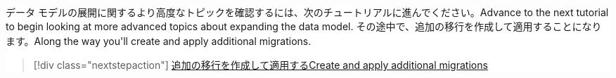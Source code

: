 <span data-ttu-id="b2d7d-196">データ モデルの展開に関するより高度なトピックを確認するには、次のチュートリアルに進んでください。</span><span class="sxs-lookup"><span data-stu-id="b2d7d-196">Advance to the next tutorial to begin looking at more advanced topics about expanding the data model.</span></span> <span data-ttu-id="b2d7d-197">その途中で、追加の移行を作成して適用することになります。</span><span class="sxs-lookup"><span data-stu-id="b2d7d-197">Along the way you'll create and apply additional migrations.</span></span>

> [!div class="nextstepaction"]
> [<span data-ttu-id="b2d7d-198">追加の移行を作成して適用する</span><span class="sxs-lookup"><span data-stu-id="b2d7d-198">Create and apply additional migrations</span></span>](complex-data-model.md)
